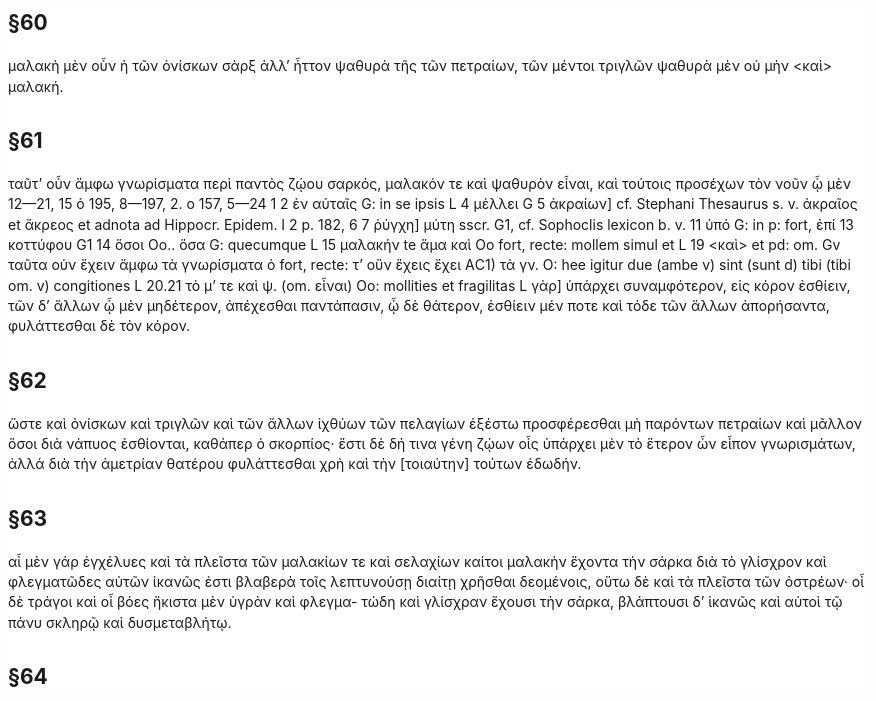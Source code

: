## §60  

<p>μαλακὴ μὲν οὖν ἡ τῶν ὀνίσκων σὰρξ ἀλλ’ ἧττον
ψαθυρὰ τῆς τῶν πετραίων, τῶν μέντοι τριγλῶν ψαθυρὰ
 μὲν οὐ μὴν &lt;καὶ&gt; μαλακή.</p>  

## §61  

<p>ταῦτ’ οὖν ἄμφω
γνωρίσματα περὶ παντὸς ζῴου σαρκός, μαλακόν τε καὶ <lb n="20"/>
ψαθυρὸν εἷναι, καὶ τούτοις προσέχων τὸν νοῦν ᾧ μὲν
<note type="footnote">12—21, 15 ὁ 195, 8—197, 2. o 157, 5—24</note>
<note type="footnote">1 2 ἐν αὐταῖς G: in se ipsis L 4 μέλλει G 5 ἀκραίων]
cf. Stephani Thesaurus s. v. ἀκραῖος et ἄκρεος et
adnota ad Hippocr. Epidem. I 2 p. 182, 6 7 ῥύγχη] μύτη sscr.
G1, cf. Sophoclis lexicon b. v. 11 ὑπό G: in p: fort, ἐπί
13 κοττύφου G1 14 ὅσοι Οο.. ὅσα G: quecumque L 15 μαλακήν
te ἄμα καὶ Οο fort, recte: mollem simul et L 19 &lt;καὶ&gt;
et pd: om. Gv ταῦτα οὑν ἔχειν ἄμφω τὰ γνωρίσματα ὁ fort,
recte: τ’ οὔν ἔχεις ἔχει ΑC1) τὰ γν. Ο: hee igitur due
(ambe v) sint (sunt d) tibi (tibi om. v) congitiones L 20.21 τὸ
μ’ τε καὶ ψ. (om. εἷναι) Oo: mollities et fragilitas L</note>

<pb n="21"/>
γὰρ] ὑπάρχει συναμφότερον, εἰς κόρον ἐσθίειν, τῶν
δ’ ἄλλων ᾧ μὲν μηδέτερον, ἀπέχεσθαι παντάπασιν, ᾧ
δὲ θάτερον, ἐσθίειν μέν ποτε καὶ τόδε τῶν ἄλλων
ἀπορήσαντα, φυλάττεσθαι δὲ τὸν κόρον.</p>  

## §62  

<p>ὥστε καὶ <lb n="5"/> ὀνίσκων καὶ τριγλῶν καὶ τῶν ἄλλων ἰχθύων τῶν πελαγίων
ἐξέστω προσφέρεσθαι μὴ παρόντων πετραίων
καὶ μᾶλλον ὅσοι διὰ νάπυος ἐσθίονται, καθάπερ ὁ
σκορπίος· ἔστι δὲ δή τινα γένη ζῴων οἷς ὑπάρχει μὲν
τὸ ἕτερον ὧν εἷπον γνωρισμάτων, ἀλλά διὰ τὴν ἀμετρίαν
<lb n="10"/> θατέρου φυλάττεσθαι χρὴ καὶ τὴν [τοιαύτην]
τούτων ἐδωδήν.</p>  

## §63  

<p>αἶ μὲν γάρ ἐγχέλυες καὶ τὰ πλεῖστα τῶν μαλακίων τε καὶ σελαχίων καίτοι μαλακὴν ἔχοντα
τὴν σάρκα διὰ τὸ γλίσχρον καὶ φλεγματῶδες αὐτῶν
ἱκανῶς ἐστι βλαβερὰ τοῖς λεπτυνούσῃ διαίτῃ χρῆσθαι
<lb n="15"/> δεομένοις, οὕτω δὲ καὶ τὰ πλεῖστα τῶν ὀστρέων· οἶ
δὲ τράγοι καὶ οἶ βόες ἤκιστα μὲν ὑγρὰν καὶ φλεγμα-
τώδη καὶ γλίσχραν ἔχουσι τὴν σάρκα, βλάπτουσι δ’ ἱκανῶς
καὶ αὐτοὶ τῷ πάνυ σκληρῷ καὶ δυσμεταβλήτῳ.</p>  

## §64  
